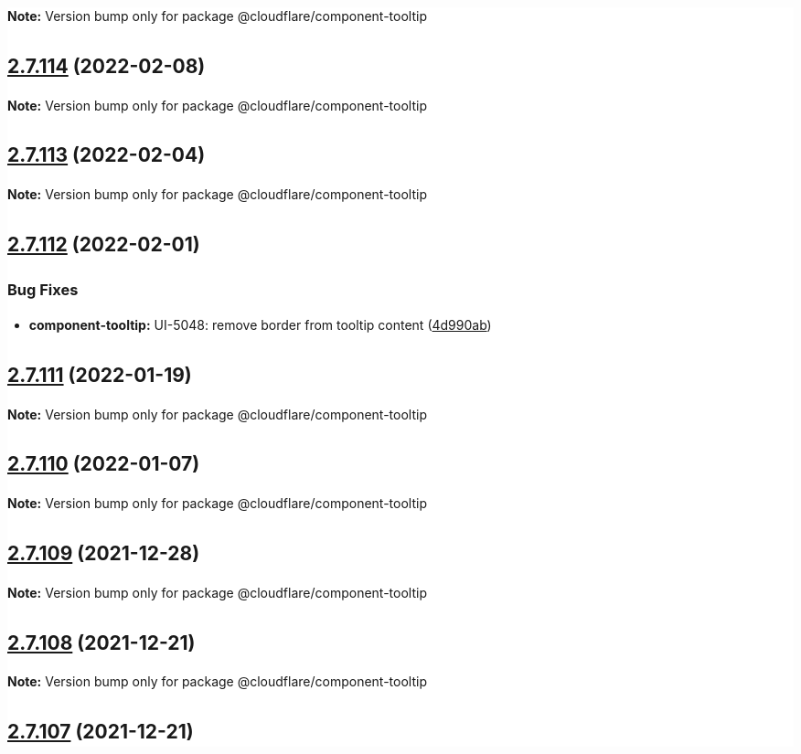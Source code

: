 **Note:** Version bump only for package @cloudflare/component-tooltip

## [2.7.114](http://stash.cfops.it:7999/fe/stratus/compare/@cloudflare/component-tooltip@2.7.113...@cloudflare/component-tooltip@2.7.114) (2022-02-08)

**Note:** Version bump only for package @cloudflare/component-tooltip

## [2.7.113](http://stash.cfops.it:7999/fe/stratus/compare/@cloudflare/component-tooltip@2.7.112...@cloudflare/component-tooltip@2.7.113) (2022-02-04)

**Note:** Version bump only for package @cloudflare/component-tooltip

## [2.7.112](http://stash.cfops.it:7999/fe/stratus/compare/@cloudflare/component-tooltip@2.7.111...@cloudflare/component-tooltip@2.7.112) (2022-02-01)

### Bug Fixes

- **component-tooltip:** UI-5048: remove border from tooltip content ([4d990ab](http://stash.cfops.it:7999/fe/stratus/commits/4d990ab))

## [2.7.111](http://stash.cfops.it:7999/fe/stratus/compare/@cloudflare/component-tooltip@2.7.110...@cloudflare/component-tooltip@2.7.111) (2022-01-19)

**Note:** Version bump only for package @cloudflare/component-tooltip

## [2.7.110](http://stash.cfops.it:7999/fe/stratus/compare/@cloudflare/component-tooltip@2.7.109...@cloudflare/component-tooltip@2.7.110) (2022-01-07)

**Note:** Version bump only for package @cloudflare/component-tooltip

## [2.7.109](http://stash.cfops.it:7999/fe/stratus/compare/@cloudflare/component-tooltip@2.7.108...@cloudflare/component-tooltip@2.7.109) (2021-12-28)

**Note:** Version bump only for package @cloudflare/component-tooltip

## [2.7.108](http://stash.cfops.it:7999/fe/stratus/compare/@cloudflare/component-tooltip@2.7.106...@cloudflare/component-tooltip@2.7.108) (2021-12-21)

**Note:** Version bump only for package @cloudflare/component-tooltip

## [2.7.107](http://stash.cfops.it:7999/fe/stratus/compare/@cloudflare/component-tooltip@2.7.106...@cloudflare/component-tooltip@2.7.107) (2021-12-21)

